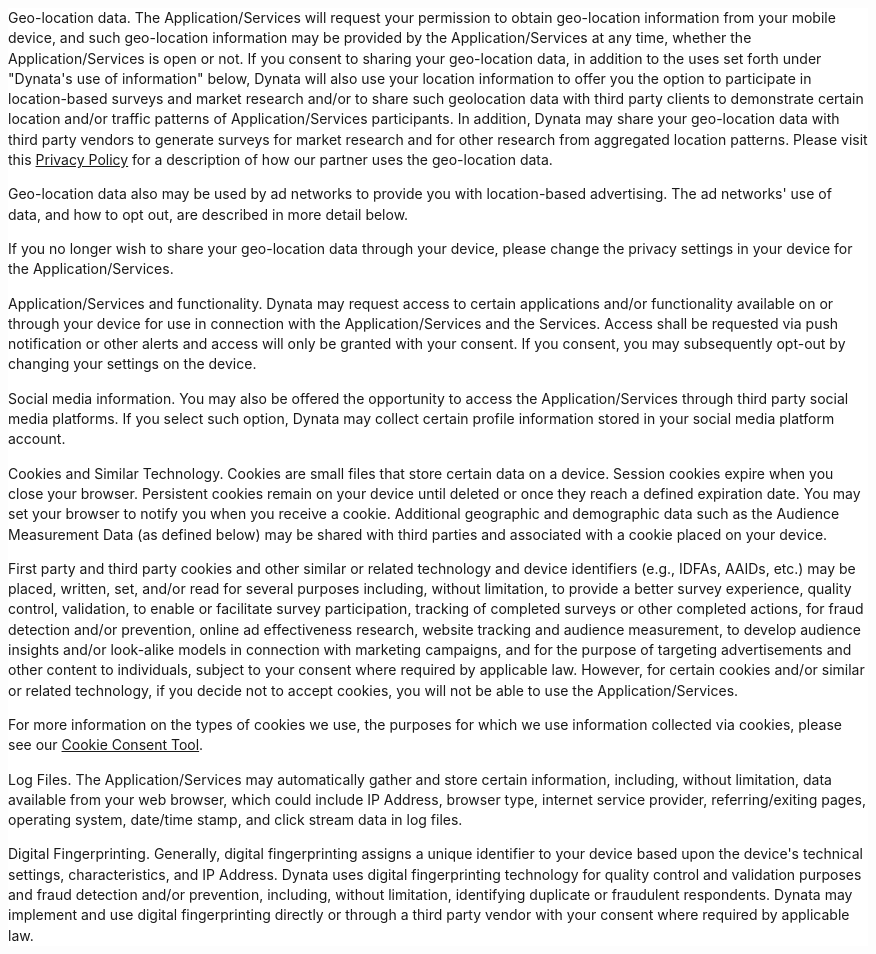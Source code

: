 Geo-location data. The Application/Services will request your permission to obtain geo-location information from your mobile device, and such geo-location information may be provided by the Application/Services at any time, whether the Application/Services is open or not. If you consent to sharing your geo-location data, in addition to the uses set forth under "Dynata's use of information" below, Dynata will also use your location information to offer you the option to participate in location-based surveys and market research and/or to share such geolocation data with third party clients to demonstrate certain location and/or traffic patterns of Application/Services participants. In addition, Dynata may share your geo-location data with third party vendors to generate surveys for market research and for other research from aggregated location patterns. Please visit this [Privacy Policy](https://sense360.com/privacy-policy/) for a description of how our partner uses the geo-location data.

Geo-location data also may be used by ad networks to provide you with location-based advertising. The ad networks' use of data, and how to opt out, are described in more detail below.

If you no longer wish to share your geo-location data through your device, please change the privacy settings in your device for the Application/Services.

Application/Services and functionality. Dynata may request access to certain applications and/or functionality available on or through your device for use in connection with the Application/Services and the Services. Access shall be requested via push notification or other alerts and access will only be granted with your consent. If you consent, you may subsequently opt-out by changing your settings on the device.

Social media information. You may also be offered the opportunity to access the Application/Services through third party social media platforms. If you select such option, Dynata may collect certain profile information stored in your social media platform account.

Cookies and Similar Technology. Cookies are small files that store certain data on a device. Session cookies expire when you close your browser. Persistent cookies remain on your device until deleted or once they reach a defined expiration date. You may set your browser to notify you when you receive a cookie. Additional geographic and demographic data such as the Audience Measurement Data (as defined below) may be shared with third parties and associated with a cookie placed on your device.

First party and third party cookies and other similar or related technology and device identifiers (e.g., IDFAs, AAIDs, etc.) may be placed, written, set, and/or read for several purposes including, without limitation, to provide a better survey experience, quality control, validation, to enable or facilitate survey participation, tracking of completed surveys or other completed actions, for fraud detection and/or prevention, online ad effectiveness research, website tracking and audience measurement, to develop audience insights and/or look-alike models in connection with marketing campaigns, and for the purpose of targeting advertisements and other content to individuals, subject to your consent where required by applicable law. However, for certain cookies and/or similar or related technology, if you decide not to accept cookies, you will not be able to use the Application/Services.

For more information on the types of cookies we use, the purposes for which we use information collected via cookies, please see our [Cookie Consent Tool](#).

Log Files. The Application/Services may automatically gather and store certain information, including, without limitation, data available from your web browser, which could include IP Address, browser type, internet service provider, referring/exiting pages, operating system, date/time stamp, and click stream data in log files.

Digital Fingerprinting. Generally, digital fingerprinting assigns a unique identifier to your device based upon the device's technical settings, characteristics, and IP Address. Dynata uses digital fingerprinting technology for quality control and validation purposes and fraud detection and/or prevention, including, without limitation, identifying duplicate or fraudulent respondents. Dynata may implement and use digital fingerprinting directly or through a third party vendor with your consent where required by applicable law.
